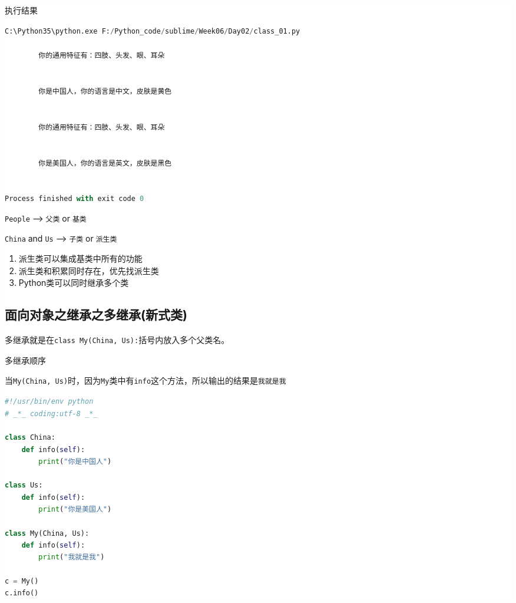 执行结果

```python
C:\Python35\python.exe F:/Python_code/sublime/Week06/Day02/class_01.py

        你的通用特征有：四肢、头发、眼、耳朵
        

        你是中国人，你的语言是中文，皮肤是黄色
        

        你的通用特征有：四肢、头发、眼、耳朵
        

        你是美国人，你的语言是英文，皮肤是黑色
        

Process finished with exit code 0
```

`People` --> `父类` or `基类`

`China` and `Us` --> `子类` or `派生类`

1. 派生类可以集成基类中所有的功能
2. 派生类和积累同时存在，优先找派生类
3. Python类可以同时继承多个类

## 面向对象之继承之多继承(新式类)

多继承就是在`class My(China, Us):`括号内放入多个父类名。

多继承顺序

当`My(China, Us)`时，因为`My`类中有`info`这个方法，所以输出的结果是`我就是我`

```python
#!/usr/bin/env python
# _*_ coding:utf-8 _*_

class China:
    def info(self):
        print("你是中国人")

class Us:
    def info(self):
        print("你是美国人")

class My(China, Us):
    def info(self):
        print("我就是我")

c = My()
c.info()
```
